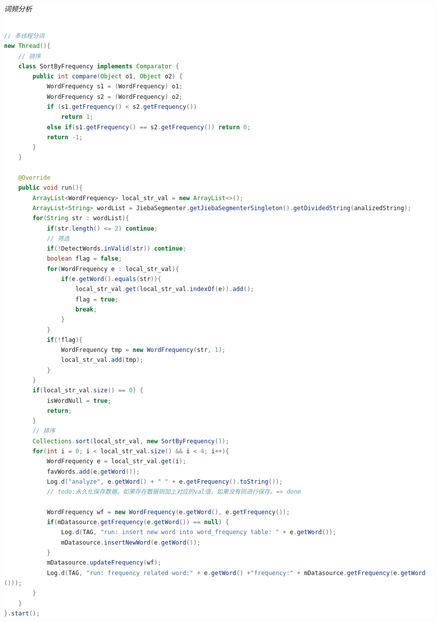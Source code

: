 ###### 词频分析

```java
// 多线程分词
new Thread(){
    // 排序
    class SortByFrequency implements Comparator {
        public int compare(Object o1, Object o2) {
            WordFrequency s1 = (WordFrequency) o1;
            WordFrequency s2 = (WordFrequency) o2;
            if (s1.getFrequency() < s2.getFrequency())
                return 1;
            else if(s1.getFrequency() == s2.getFrequency()) return 0;
            return -1;
        }
    }

    @Override
    public void run(){
        ArrayList<WordFrequency> local_str_val = new ArrayList<>();
        ArrayList<String> wordList = JiebaSegmenter.getJiebaSegmenterSingleton().getDividedString(analizedString);
        for(String str : wordList){
            if(str.length() <= 2) continue;
            // 筛选
            if(!DetectWords.inValid(str)) continue;
            boolean flag = false;
            for(WordFrequency e : local_str_val){
                if(e.getWord().equals(str)){
                    local_str_val.get(local_str_val.indexOf(e)).add();
                    flag = true;
                    break;
                }
            }
            if(!flag){
                WordFrequency tmp = new WordFrequency(str, 1);
                local_str_val.add(tmp);
            }
        }
        if(local_str_val.size() == 0) {
            isWordNull = true;
            return;
        }
        // 排序
        Collections.sort(local_str_val, new SortByFrequency());
        for(int i = 0; i < local_str_val.size() && i < 4; i++){
            WordFrequency e = local_str_val.get(i);
            favWords.add(e.getWord());
            Log.d("analyze", e.getWord() + " " + e.getFrequency().toString());
            // todo:永久化保存数据。如果存在数据则加上对应的val值，如果没有则进行保存。=> done

            WordFrequency wf = new WordFrequency(e.getWord(), e.getFrequency());
            if(mDatasource.getFrequency(e.getWord()) == null) {
                Log.d(TAG, "run: insert new word into word_frequency table: " + e.getWord());
                mDatasource.insertNewWord(e.getWord());
            }
            mDatasource.updateFrequency(wf);
            Log.d(TAG, "run: frequency related word:" + e.getWord() +"frequency:" + mDatasource.getFrequency(e.getWord()));
        }
    }
}.start();
```
